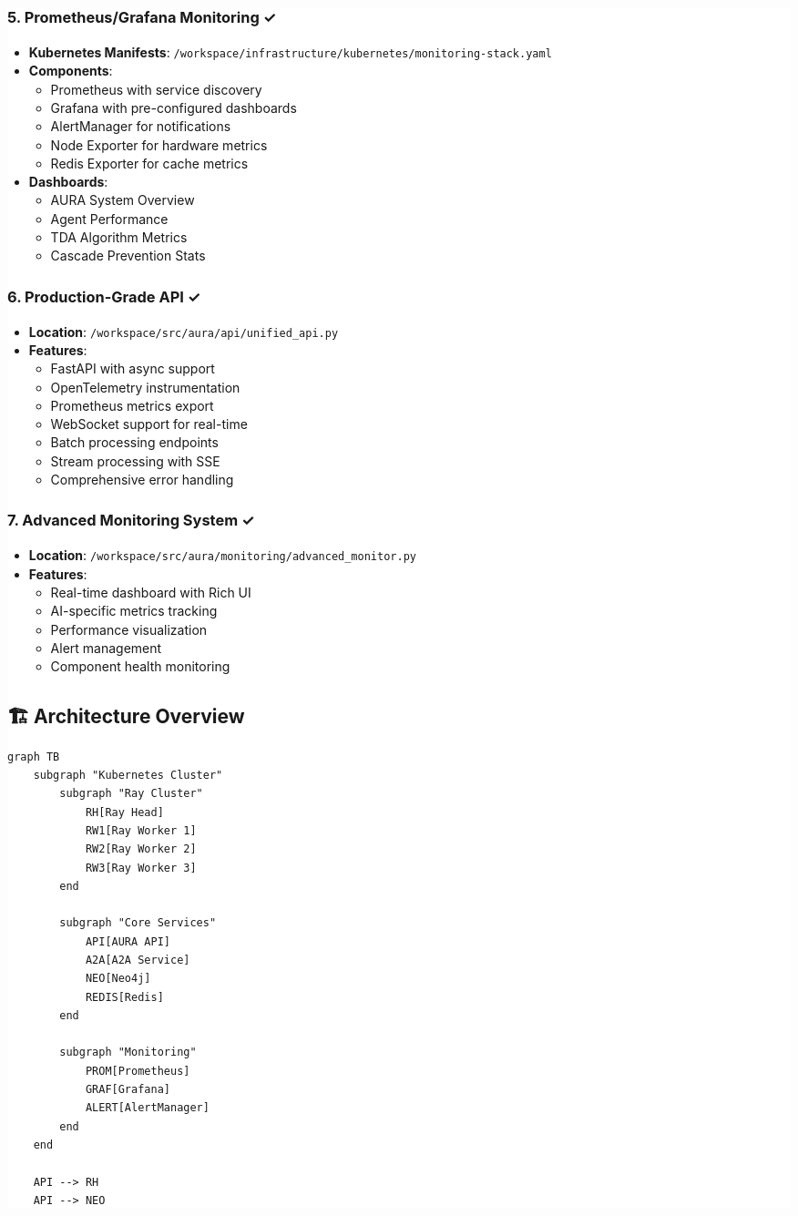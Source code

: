 ### 5. **Prometheus/Grafana Monitoring** ✓
- **Kubernetes Manifests**: `/workspace/infrastructure/kubernetes/monitoring-stack.yaml`
- **Components**:
  - Prometheus with service discovery
  - Grafana with pre-configured dashboards
  - AlertManager for notifications
  - Node Exporter for hardware metrics
  - Redis Exporter for cache metrics
- **Dashboards**:
  - AURA System Overview
  - Agent Performance
  - TDA Algorithm Metrics
  - Cascade Prevention Stats

### 6. **Production-Grade API** ✓
- **Location**: `/workspace/src/aura/api/unified_api.py`
- **Features**:
  - FastAPI with async support
  - OpenTelemetry instrumentation
  - Prometheus metrics export
  - WebSocket support for real-time
  - Batch processing endpoints
  - Stream processing with SSE
  - Comprehensive error handling

### 7. **Advanced Monitoring System** ✓
- **Location**: `/workspace/src/aura/monitoring/advanced_monitor.py`
- **Features**:
  - Real-time dashboard with Rich UI
  - AI-specific metrics tracking
  - Performance visualization
  - Alert management
  - Component health monitoring

## 🏗️ Architecture Overview

```mermaid
graph TB
    subgraph "Kubernetes Cluster"
        subgraph "Ray Cluster"
            RH[Ray Head]
            RW1[Ray Worker 1]
            RW2[Ray Worker 2]
            RW3[Ray Worker 3]
        end
        
        subgraph "Core Services"
            API[AURA API]
            A2A[A2A Service]
            NEO[Neo4j]
            REDIS[Redis]
        end
        
        subgraph "Monitoring"
            PROM[Prometheus]
            GRAF[Grafana]
            ALERT[AlertManager]
        end
    end
    
    API --> RH
    API --> NEO
```
